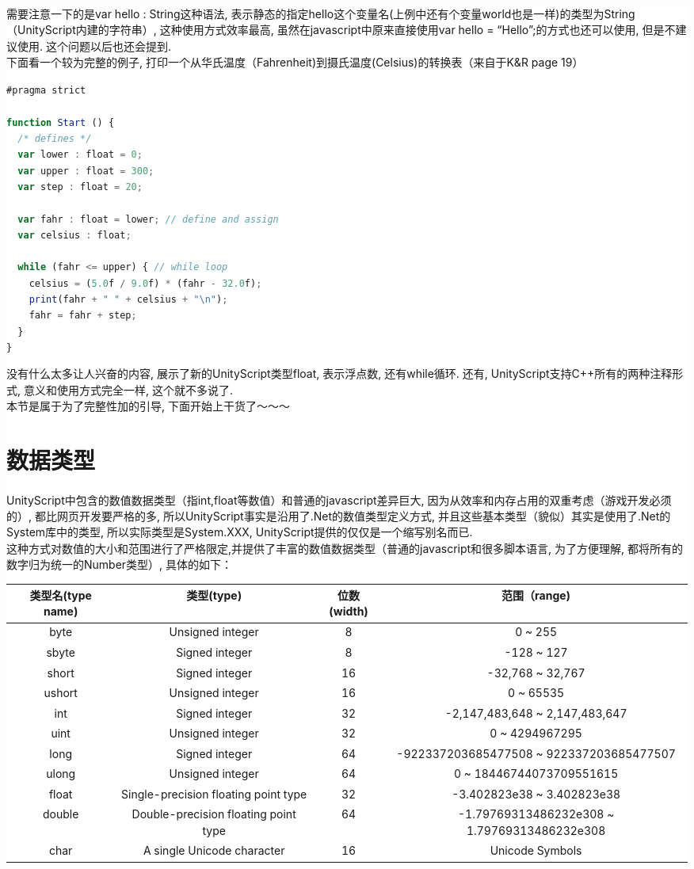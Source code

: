 需要注意一下的是var hello : String这种语法, 表示静态的指定hello这个变量名(上例中还有个变量world也是一样)的类型为String（UnityScript内建的字符串）, 这种使用方式效率最高, 虽然在javascript中原来直接使用var hello = “Hello”;的方式也还可以使用, 但是不建议使用.  这个问题以后也还会提到.  
下面看一个较为完整的例子, 打印一个从华氏温度（Fahrenheit)到摄氏温度(Celsius)的转换表（来自于K&R page 19）

~~~ ts
#pragma strict

function Start () {
  /* defines */
  var lower : float = 0;
  var upper : float = 300;
  var step : float = 20;

  var fahr : float = lower; // define and assign
  var celsius : float;

  while (fahr <= upper) { // while loop
    celsius = (5.0f / 9.0f) * (fahr - 32.0f);
    print(fahr + " " + celsius + "\n");
    fahr = fahr + step;
  }
}
~~~

没有什么太多让人兴奋的内容, 展示了新的UnityScript类型float, 表示浮点数, 还有while循环.  还有, UnityScript支持C++所有的两种注释形式, 意义和使用方式完全一样, 这个就不多说了.  
本节是属于为了完整性加的引导, 下面开始上干货了～～～

# 数据类型
UnityScript中包含的数值数据类型（指int,float等数值）和普通的javascript差异巨大, 因为从效率和内存占用的双重考虑（游戏开发必须的）, 都比网页开发要严格的多, 所以UnityScript事实是沿用了.Net的数值类型定义方式, 并且这些基本类型（貌似）其实是使用了.Net的System库中的类型, 所以实际类型是System.XXX, UnityScript提供的仅仅是一个缩写别名而已.  
这种方式对数值的大小和范围进行了严格限定,并提供了丰富的数值数据类型（普通的javascript和很多脚本语言, 为了方便理解, 都将所有的数字归为统一的Number类型）, 具体的如下：

|类型名(type name)|类型(type)|位数(width)|范围（range)
|:---:|:---:|:---:|:---:|
|byte|Unsigned integer|8|0 ~ 255|
|sbyte|Signed integer|8|-128 ~ 127|
|short|Signed integer|16|-32,768 ~ 32,767|
|ushort|Unsigned integer|16|0 ~ 65535|
|int|Signed integer|32|-2,147,483,648 ~ 2,147,483,647|
|uint|Unsigned integer|32|0 ~ 4294967295|
|long|Signed integer|64|-922337203685477508 ~ 922337203685477507|
|ulong|Unsigned integer|64|0 ~ 18446744073709551615|
|float|Single-precision floating point type|32|-3.402823e38 ~ 3.402823e38|
|double|Double-precision floating point type|64|-1.79769313486232e308 ~ 1.79769313486232e308|
|char|A single Unicode character|16|Unicode Symbols|
